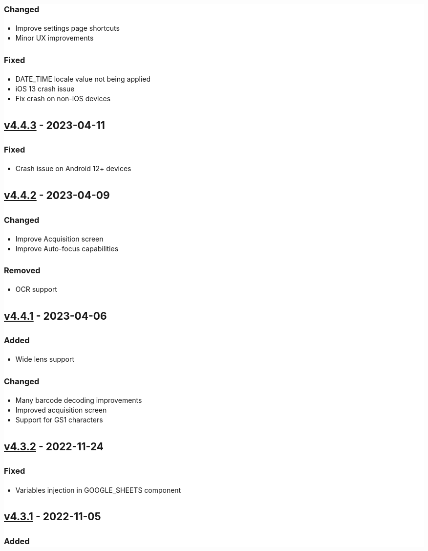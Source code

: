 ### Changed

- Improve settings page shortcuts
- Minor UX improvements

### Fixed

- DATE_TIME locale value not being applied
- iOS 13 crash issue
- Fix crash on non-iOS devices

## [v4.4.3] - 2023-04-11

### Fixed

- Crash issue on Android 12+ devices

## [v4.4.2] - 2023-04-09

### Changed

- Improve Acquisition screen
- Improve Auto-focus capabilities

### Removed

- OCR support

## [v4.4.1] - 2023-04-06

### Added

- Wide lens support

### Changed

- Many barcode decoding improvements
- Improved acquisition screen
- Support for GS1 characters

## [v4.3.2] - 2022-11-24

### Fixed

- Variables injection in GOOGLE_SHEETS component

## [v4.3.1] - 2022-11-05

### Added


[v4.7.5]: https://github.com/fttx/barcode-to-pc-server/compare/v4.7.5...v4.8.0
[v4.7.5]: https://github.com/fttx/barcode-to-pc-server/compare/v4.7.5...v4.7.5
[v4.7.4]: https://github.com/fttx/barcode-to-pc-server/compare/v4.7.3...v4.7.4
[v4.7.3]: https://github.com/fttx/barcode-to-pc-server/compare/v4.7.2...v4.7.3
[v4.7.2]: https://github.com/fttx/barcode-to-pc-server/compare/v4.7.0...v4.7.2
[v4.7.0]: https://github.com/fttx/barcode-to-pc-server/compare/v4.6.6...v4.7.0
[v4.6.6]: https://github.com/fttx/barcode-to-pc-server/compare/v4.6.5...v4.6.6
[v4.6.5]: https://github.com/fttx/barcode-to-pc-server/compare/v4.6.4...v4.6.5
[v4.6.4]: https://github.com/fttx/barcode-to-pc-server/compare/v4.6.3...v4.6.4
[v4.6.3]: https://github.com/fttx/barcode-to-pc-server/compare/v4.6.2...v4.6.3
[v4.6.2]: https://github.com/fttx/barcode-to-pc-server/compare/v4.6.1...v4.6.2
[v4.6.1]: https://github.com/fttx/barcode-to-pc-server/compare/v4.6.0...v4.6.1
[v4.6.0]: https://github.com/fttx/barcode-to-pc-server/compare/v4.5.1...v4.6.0
[v4.5.1]: https://github.com/fttx/barcode-to-pc-server/compare/v4.5.0...v4.5.1
[v4.5.0]: https://github.com/fttx/barcode-to-pc-server/compare/v4.4.3...v4.5.0
[v4.4.3]: https://github.com/fttx/barcode-to-pc-server/compare/v4.4.2...v4.4.3
[v4.4.2]: https://github.com/fttx/barcode-to-pc-server/compare/v4.4.1...v4.4.2
[v4.4.1]: https://github.com/fttx/barcode-to-pc-server/compare/v4.4.0...v4.4.1
[v4.4.0]: https://github.com/fttx/barcode-to-pc-server/compare/v4.3.2...v4.4.0
[v4.3.2]: https://github.com/fttx/barcode-to-pc-server/compare/v4.3.1...v4.3.2
[v4.3.1]: https://github.com/fttx/barcode-to-pc-server/compare/v4.3.0...v4.3.1
[v4.3.0]: https://github.com/fttx/barcode-to-pc-server/compare/v4.2.0...v4.3.0
[v4.2.0]: https://github.com/fttx/barcode-to-pc-server/compare/v4.1.0...v4.2.0
[v4.1.0]: https://github.com/fttx/barcode-to-pc-server/compare/v4.0.1...v4.1.0
[v4.0.1]: https://github.com/fttx/barcode-to-pc-server/compare/v4.0.0...v4.0.1
[v4.0.0]: https://github.com/fttx/barcode-to-pc-server/compare/v3.19.0...v4.0.0
[v3.19.0]: https://github.com/fttx/barcode-to-pc-server/compare/v3.18.2...v3.19.0
[v3.18.2]: https://github.com/fttx/barcode-to-pc-server/compare/v3.18.1...v3.18.2
[v3.18.1]: https://github.com/fttx/barcode-to-pc-server/compare/v3.18.0...v3.18.1
[v3.18.0]: https://github.com/fttx/barcode-to-pc-server/compare/v3.17.0...v3.18.0
[v3.17.0]: https://github.com/fttx/barcode-to-pc-server/compare/v3.16.1...v3.17.0
[v3.16.1]: https://github.com/fttx/barcode-to-pc-server/compare/v3.16.0...v3.16.1
[v3.16.0]: https://github.com/fttx/barcode-to-pc-server/compare/v3.15.0...v3.16.0
[v3.15.0]: https://github.com/fttx/barcode-to-pc-server/compare/v3.14.0...v3.15.0
[v3.14.0]: https://github.com/fttx/barcode-to-pc-server/compare/v3.13.2...v3.14.0
[v3.13.2]: https://github.com/fttx/barcode-to-pc-server/compare/v3.13.1...v3.13.2
[v3.13.1]: https://github.com/fttx/barcode-to-pc-server/compare/v3.13.0...v3.13.1
[v3.13.0]: https://github.com/fttx/barcode-to-pc-server/compare/v3.12.0...v3.13.0
[v3.12.0]: https://github.com/fttx/barcode-to-pc-server/compare/v3.11.2...v3.12.0
[v3.11.2]: https://github.com/fttx/barcode-to-pc-server/compare/v3.11.1...v3.11.2
[v3.11.1]: https://github.com/fttx/barcode-to-pc-server/compare/v3.11.0...v3.11.1
[v3.11.0]: https://github.com/fttx/barcode-to-pc-server/compare/v3.10.0...v3.11.0
[v3.10.0]: https://github.com/fttx/barcode-to-pc-server/compare/v3.9.0...v3.10.0
[v3.9.0]: https://github.com/fttx/barcode-to-pc-server/compare/v3.8.0...v3.9.0
[v3.8.0]: https://github.com/fttx/barcode-to-pc-server/compare/v3.7.0...v3.8.0
[v3.7.0]: https://github.com/fttx/barcode-to-pc-server/compare/v3.6.1...v3.7.0
[v3.6.1]: https://github.com/fttx/barcode-to-pc-server/compare/v3.6.0...v3.6.1
[v3.6.0]: https://github.com/fttx/barcode-to-pc-server/compare/v3.5.0...v3.6.0
[v3.5.0]: https://github.com/fttx/barcode-to-pc-server/compare/v3.4.2...v3.5.0
[v3.4.2]: https://github.com/fttx/barcode-to-pc-server/compare/v3.4.0...v3.4.2
[v3.4.0]: https://github.com/fttx/barcode-to-pc-server/compare/v3.3.0...v3.4.0
[v3.3.0]: https://github.com/fttx/barcode-to-pc-server/compare/v3.2.0...v3.3.0
[v3.2.0]: https://github.com/fttx/barcode-to-pc-server/compare/v3.1.4...v3.2.0
[v3.1.4]: https://github.com/fttx/barcode-to-pc-server/compare/v3.1.3...v3.1.4
[v3.1.3]: https://github.com/fttx/barcode-to-pc-server/compare/v3.1.2...v3.1.3
[v3.1.2]: https://github.com/fttx/barcode-to-pc-server/compare/v3.1.1...v3.1.2
[v3.1.1]: https://github.com/fttx/barcode-to-pc-server/compare/v3.1.0...v3.1.1
[v3.1.0]: https://github.com/fttx/barcode-to-pc-server/compare/v3.0.3...v3.1.0
[v3.0.3]: https://github.com/fttx/barcode-to-pc-server/compare/v3.0.2...v3.0.3
[v3.0.2]: https://github.com/fttx/barcode-to-pc-server/compare/v3.0.1...v3.0.2
[v3.0.1]: https://github.com/fttx/barcode-to-pc-server/compare/v2.0.0...v3.0.1
[v3.0.0]: https://github.com/fttx/barcode-to-pc-server/compare/v2.0.0...v3.0.0
[v2.0.0]: https://github.com/fttx/barcode-to-pc-server/compare/v1.1.0...v2.0.0
[v1.1.0]: https://github.com/fttx/barcode-to-pc-server/compare/v1.1.0-rc1...v1.1.0
